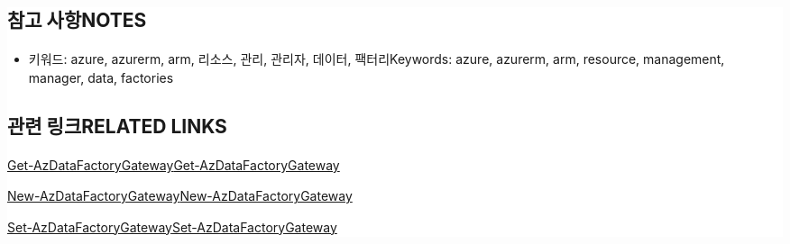 ## <span data-ttu-id="d196c-141">참고 사항</span><span class="sxs-lookup"><span data-stu-id="d196c-141">NOTES</span></span>
* <span data-ttu-id="d196c-142">키워드: azure, azurerm, arm, 리소스, 관리, 관리자, 데이터, 팩터리</span><span class="sxs-lookup"><span data-stu-id="d196c-142">Keywords: azure, azurerm, arm, resource, management, manager, data, factories</span></span>

## <span data-ttu-id="d196c-143">관련 링크</span><span class="sxs-lookup"><span data-stu-id="d196c-143">RELATED LINKS</span></span>

[<span data-ttu-id="d196c-144">Get-AzDataFactoryGateway</span><span class="sxs-lookup"><span data-stu-id="d196c-144">Get-AzDataFactoryGateway</span></span>](./Get-AzDataFactoryGateway.md)

[<span data-ttu-id="d196c-145">New-AzDataFactoryGateway</span><span class="sxs-lookup"><span data-stu-id="d196c-145">New-AzDataFactoryGateway</span></span>](./New-AzDataFactoryGateway.md)

[<span data-ttu-id="d196c-146">Set-AzDataFactoryGateway</span><span class="sxs-lookup"><span data-stu-id="d196c-146">Set-AzDataFactoryGateway</span></span>](./Set-AzDataFactoryGateway.md)



